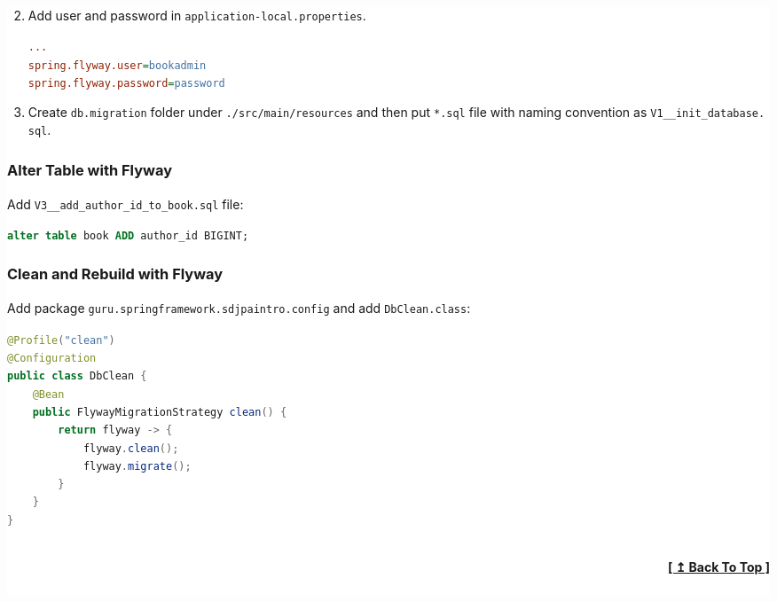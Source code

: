 2. Add user and password in `application-local.properties`.

    ```ini
    ...
    spring.flyway.user=bookadmin
    spring.flyway.password=password
    ```

3. Create `db.migration` folder under `./src/main/resources` and then put `*.sql` file with naming convention as `V1__init_database.sql`.

### Alter Table with Flyway

Add `V3__add_author_id_to_book.sql` file:

```sql
alter table book ADD author_id BIGINT;
```

### Clean and Rebuild with Flyway

Add package `guru.springframework.sdjpaintro.config` and add `DbClean.class`:

```java
@Profile("clean")
@Configuration
public class DbClean {
    @Bean
    public FlywayMigrationStrategy clean() {
        return flyway -> {
            flyway.clean();
            flyway.migrate();
        }
    }
}
```

<br/>
<div align="right">
  <b><a href="#liquibase-and-flyway">[ ↥ Back To Top ]</a></b>
</div>
<br/>